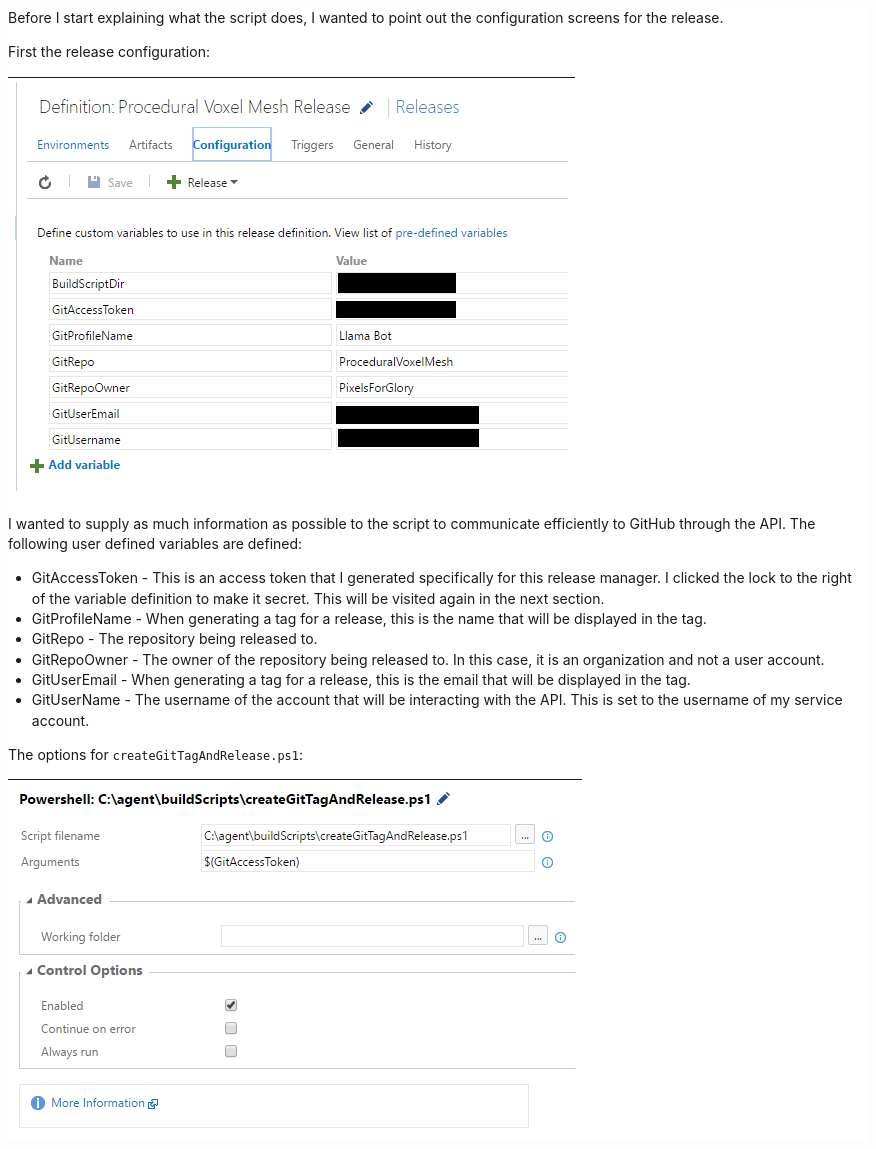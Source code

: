 Before I start explaining what the script does, I wanted to point out the configuration screens for the release.

First the release configuration:

| ![Release configuration](releaseOptions.png) |
| :--: |

I wanted to supply as much information as possible to the script to communicate efficiently to GitHub through the API. The following user defined variables are defined:

* GitAccessToken - This is an access token that I generated specifically for this release manager.  I clicked the lock to the right of the variable definition to make it secret.  This will be visited again in the next section.
* GitProfileName - When generating a tag for a release, this is the name that will be displayed in the tag.
* GitRepo - The repository being released to.
* GitRepoOwner - The owner of the repository being released to.  In this case, it is an organization and not a user account.
* GitUserEmail - When generating a tag for a release, this is the email that will be displayed in the tag.
* GitUserName - The username of the account that will be interacting with the API.  This is set to the username of my service account.

The options for `createGitTagAndRelease.ps1`:

| ![Script options](scriptOptions.png) |
| :--: |
